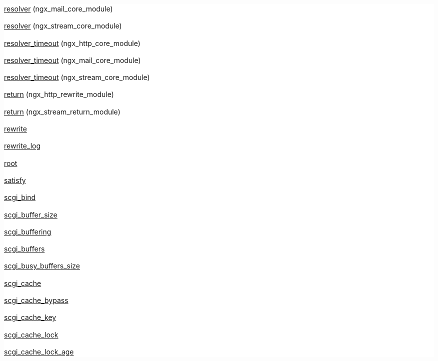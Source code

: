 <a rel="nofollow" href="https://nginx.org/en/docs/mail/ngx_mail_core_module.html#resolver">resolver</a> (ngx_mail_core_module)

<a rel="nofollow" href="https://nginx.org/en/docs/stream/ngx_stream_core_module.html#resolver">resolver</a> (ngx_stream_core_module)

<a rel="nofollow" href="https://nginx.org/en/docs/http/ngx_http_core_module.html#resolver_timeout">resolver_timeout</a> (ngx_http_core_module)

<a rel="nofollow" href="https://nginx.org/en/docs/mail/ngx_mail_core_module.html#resolver_timeout">resolver_timeout</a> (ngx_mail_core_module)

<a rel="nofollow" href="https://nginx.org/en/docs/stream/ngx_stream_core_module.html#resolver_timeout">resolver_timeout</a> (ngx_stream_core_module)

<a rel="nofollow" href="https://nginx.org/en/docs/http/ngx_http_rewrite_module.html#return">return</a> (ngx_http_rewrite_module)

<a rel="nofollow" href="https://nginx.org/en/docs/stream/ngx_stream_return_module.html#return">return</a> (ngx_stream_return_module)

<a rel="nofollow" href="https://nginx.org/en/docs/http/ngx_http_rewrite_module.html#rewrite">rewrite</a>

<a rel="nofollow" href="https://nginx.org/en/docs/http/ngx_http_rewrite_module.html#rewrite_log">rewrite_log</a>

<a rel="nofollow" href="https://nginx.org/en/docs/http/ngx_http_core_module.html#root">root</a>

<a rel="nofollow" href="https://nginx.org/en/docs/http/ngx_http_core_module.html#satisfy">satisfy</a>

<a rel="nofollow" href="https://nginx.org/en/docs/http/ngx_http_scgi_module.html#scgi_bind">scgi_bind</a>

<a rel="nofollow" href="https://nginx.org/en/docs/http/ngx_http_scgi_module.html#scgi_buffer_size">scgi_buffer_size</a>

<a rel="nofollow" href="https://nginx.org/en/docs/http/ngx_http_scgi_module.html#scgi_buffering">scgi_buffering</a>

<a rel="nofollow" href="https://nginx.org/en/docs/http/ngx_http_scgi_module.html#scgi_buffers">scgi_buffers</a>

<a rel="nofollow" href="https://nginx.org/en/docs/http/ngx_http_scgi_module.html#scgi_busy_buffers_size">scgi_busy_buffers_size</a>

<a rel="nofollow" href="https://nginx.org/en/docs/http/ngx_http_scgi_module.html#scgi_cache">scgi_cache</a>

<a rel="nofollow" href="https://nginx.org/en/docs/http/ngx_http_scgi_module.html#scgi_cache_bypass">scgi_cache_bypass</a>

<a rel="nofollow" href="https://nginx.org/en/docs/http/ngx_http_scgi_module.html#scgi_cache_key">scgi_cache_key</a>

<a rel="nofollow" href="https://nginx.org/en/docs/http/ngx_http_scgi_module.html#scgi_cache_lock">scgi_cache_lock</a>

<a rel="nofollow" href="https://nginx.org/en/docs/http/ngx_http_scgi_module.html#scgi_cache_lock_age">scgi_cache_lock_age</a>
